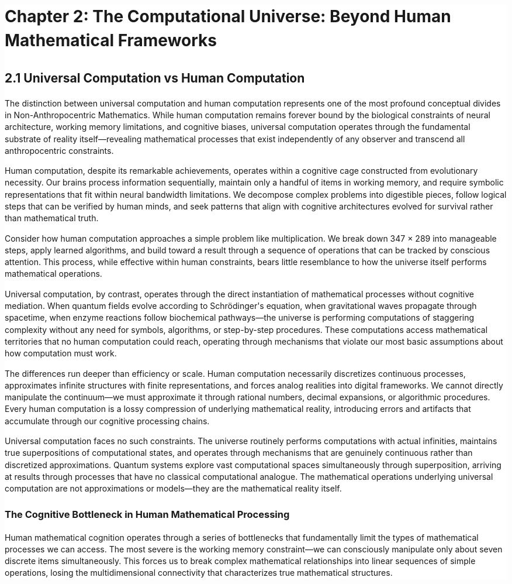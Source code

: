 # Chapter 2: The Computational Universe: Beyond Human Mathematical Frameworks

## 2.1 Universal Computation vs Human Computation

The distinction between universal computation and human computation represents one of the most profound conceptual divides in Non-Anthropocentric Mathematics. While human computation remains forever bound by the biological constraints of neural architecture, working memory limitations, and cognitive biases, universal computation operates through the fundamental substrate of reality itself—revealing mathematical processes that exist independently of any observer and transcend all anthropocentric constraints.

Human computation, despite its remarkable achievements, operates within a cognitive cage constructed from evolutionary necessity. Our brains process information sequentially, maintain only a handful of items in working memory, and require symbolic representations that fit within neural bandwidth limitations. We decompose complex problems into digestible pieces, follow logical steps that can be verified by human minds, and seek patterns that align with cognitive architectures evolved for survival rather than mathematical truth.

Consider how human computation approaches a simple problem like multiplication. We break down 347 × 289 into manageable steps, apply learned algorithms, and build toward a result through a sequence of operations that can be tracked by conscious attention. This process, while effective within human constraints, bears little resemblance to how the universe itself performs mathematical operations.

Universal computation, by contrast, operates through the direct instantiation of mathematical processes without cognitive mediation. When quantum fields evolve according to Schrödinger's equation, when gravitational waves propagate through spacetime, when enzyme reactions follow biochemical pathways—the universe is performing computations of staggering complexity without any need for symbols, algorithms, or step-by-step procedures. These computations access mathematical territories that no human computation could reach, operating through mechanisms that violate our most basic assumptions about how computation must work.

The differences run deeper than efficiency or scale. Human computation necessarily discretizes continuous processes, approximates infinite structures with finite representations, and forces analog realities into digital frameworks. We cannot directly manipulate the continuum—we must approximate it through rational numbers, decimal expansions, or algorithmic procedures. Every human computation is a lossy compression of underlying mathematical reality, introducing errors and artifacts that accumulate through our cognitive processing chains.

Universal computation faces no such constraints. The universe routinely performs computations with actual infinities, maintains true superpositions of computational states, and operates through mechanisms that are genuinely continuous rather than discretized approximations. Quantum systems explore vast computational spaces simultaneously through superposition, arriving at results through processes that have no classical computational analogue. The mathematical operations underlying universal computation are not approximations or models—they are the mathematical reality itself.

### The Cognitive Bottleneck in Human Mathematical Processing

Human mathematical cognition operates through a series of bottlenecks that fundamentally limit the types of mathematical processes we can access. The most severe is the working memory constraint—we can consciously manipulate only about seven discrete items simultaneously. This forces us to break complex mathematical relationships into linear sequences of simple operations, losing the multidimensional connectivity that characterizes true mathematical structures.
